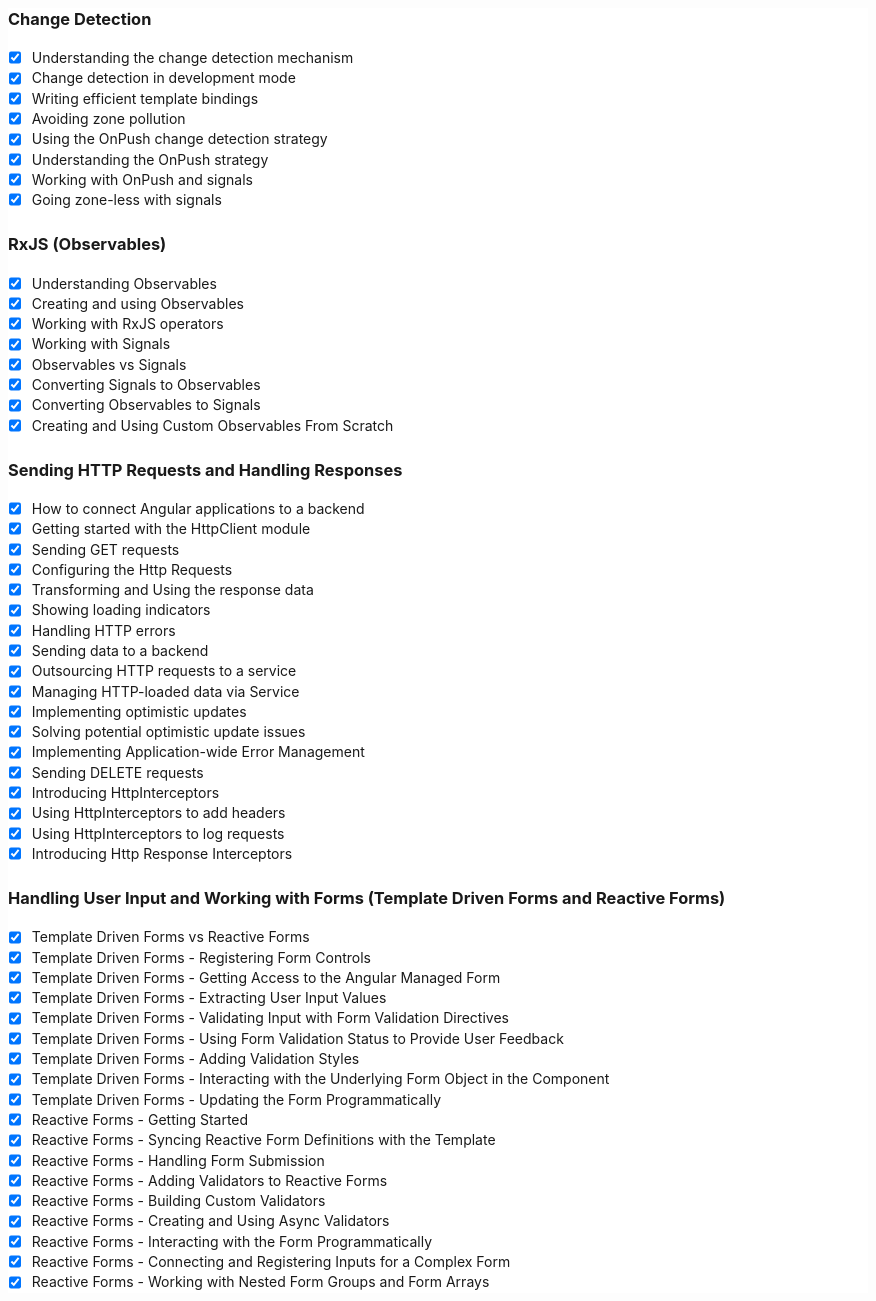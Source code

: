 ### Change Detection

- [x] Understanding the change detection mechanism
- [x] Change detection in development mode
- [x] Writing efficient template bindings
- [x] Avoiding zone pollution
- [x] Using the OnPush change detection strategy
- [x] Understanding the OnPush strategy
- [x] Working with OnPush and signals
- [x] Going zone-less with signals

### RxJS (Observables)

- [x] Understanding Observables
- [x] Creating and using Observables
- [x] Working with RxJS operators
- [x] Working with Signals
- [x] Observables vs Signals
- [x] Converting Signals to Observables
- [x] Converting Observables to Signals
- [x] Creating and Using Custom Observables From Scratch

### Sending HTTP Requests and Handling Responses

- [x] How to connect Angular applications to a backend
- [x] Getting started with the HttpClient module
- [x] Sending GET requests
- [x] Configuring the Http Requests
- [x] Transforming and Using the response data
- [x] Showing loading indicators
- [x] Handling HTTP errors
- [x] Sending data to a backend
- [x] Outsourcing HTTP requests to a service
- [x] Managing HTTP-loaded data via Service
- [x] Implementing optimistic updates
- [x] Solving potential optimistic update issues
- [x] Implementing Application-wide Error Management
- [x] Sending DELETE requests
- [x] Introducing HttpInterceptors
- [x] Using HttpInterceptors to add headers
- [x] Using HttpInterceptors to log requests
- [x] Introducing Http Response Interceptors

### Handling User Input and Working with Forms (Template Driven Forms and Reactive Forms)

- [x] Template Driven Forms vs Reactive Forms
- [x] Template Driven Forms - Registering Form Controls
- [x] Template Driven Forms - Getting Access to the Angular Managed Form
- [x] Template Driven Forms - Extracting User Input Values
- [x] Template Driven Forms - Validating Input with Form Validation Directives
- [x] Template Driven Forms - Using Form Validation Status to Provide User Feedback
- [x] Template Driven Forms - Adding Validation Styles
- [x] Template Driven Forms - Interacting with the Underlying Form Object in the Component
- [x] Template Driven Forms - Updating the Form Programmatically
- [x] Reactive Forms - Getting Started
- [x] Reactive Forms - Syncing Reactive Form Definitions with the Template
- [x] Reactive Forms - Handling Form Submission
- [x] Reactive Forms - Adding Validators to Reactive Forms
- [x] Reactive Forms - Building Custom Validators
- [x] Reactive Forms - Creating and Using Async Validators
- [x] Reactive Forms - Interacting with the Form Programmatically
- [x] Reactive Forms - Connecting and Registering Inputs for a Complex Form
- [x] Reactive Forms - Working with Nested Form Groups and Form Arrays